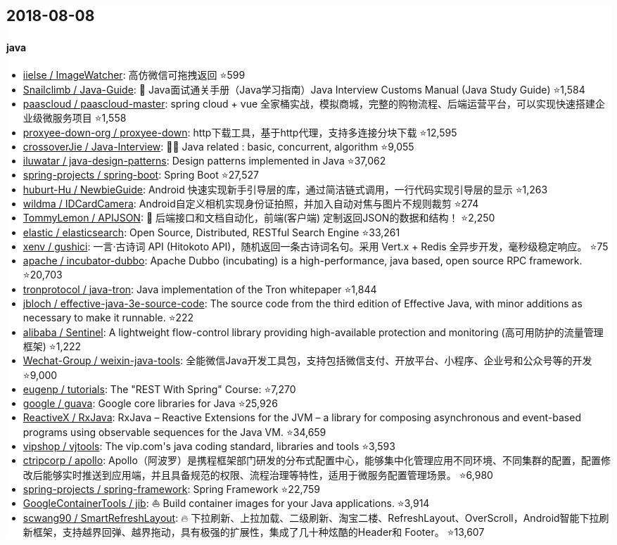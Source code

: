 ## 2018-08-08

#### java
* [iielse / ImageWatcher](https://github.com/iielse/ImageWatcher): 高仿微信可拖拽返回 :star:599
* [Snailclimb / Java-Guide](https://github.com/Snailclimb/Java-Guide): 📖
Java面试通关手册（Java学习指南）Java Interview Customs Manual (Java Study Guide) :star:1,584
* [paascloud / paascloud-master](https://github.com/paascloud/paascloud-master): spring cloud + vue 全家桶实战，模拟商城，完整的购物流程、后端运营平台，可以实现快速搭建企业级微服务项目 :star:1,558
* [proxyee-down-org / proxyee-down](https://github.com/proxyee-down-org/proxyee-down): http下载工具，基于http代理，支持多连接分块下载 :star:12,595
* [crossoverJie / Java-Interview](https://github.com/crossoverJie/Java-Interview): 👨‍🎓
Java related : basic, concurrent, algorithm :star:9,055
* [iluwatar / java-design-patterns](https://github.com/iluwatar/java-design-patterns): Design patterns implemented in Java :star:37,062
* [spring-projects / spring-boot](https://github.com/spring-projects/spring-boot): Spring Boot :star:27,527
* [huburt-Hu / NewbieGuide](https://github.com/huburt-Hu/NewbieGuide): Android 快速实现新手引导层的库，通过简洁链式调用，一行代码实现引导层的显示 :star:1,263
* [wildma / IDCardCamera](https://github.com/wildma/IDCardCamera): Android自定义相机实现身份证拍照，并加入自动对焦与图片不规则裁剪 :star:274
* [TommyLemon / APIJSON](https://github.com/TommyLemon/APIJSON): 🚀
后端接口和文档自动化，前端(客户端) 定制返回JSON的数据和结构！ :star:2,250
* [elastic / elasticsearch](https://github.com/elastic/elasticsearch): Open Source, Distributed, RESTful Search Engine :star:33,261
* [xenv / gushici](https://github.com/xenv/gushici): 一言·古诗词 API (Hitokoto API)，随机返回一条古诗词名句。采用 Vert.x + Redis 全异步开发，毫秒级稳定响应。 :star:75
* [apache / incubator-dubbo](https://github.com/apache/incubator-dubbo): Apache Dubbo (incubating) is a high-performance, java based, open source RPC framework. :star:20,703
* [tronprotocol / java-tron](https://github.com/tronprotocol/java-tron): Java implementation of the Tron whitepaper :star:1,844
* [jbloch / effective-java-3e-source-code](https://github.com/jbloch/effective-java-3e-source-code): The source code from the third edition of Effective Java, with minor additions as necessary to make it runnable. :star:222
* [alibaba / Sentinel](https://github.com/alibaba/Sentinel): A lightweight flow-control library providing high-available protection and monitoring (高可用防护的流量管理框架) :star:1,222
* [Wechat-Group / weixin-java-tools](https://github.com/Wechat-Group/weixin-java-tools): 全能微信Java开发工具包，支持包括微信支付、开放平台、小程序、企业号和公众号等的开发 :star:9,000
* [eugenp / tutorials](https://github.com/eugenp/tutorials): The "REST With Spring" Course: :star:7,270
* [google / guava](https://github.com/google/guava): Google core libraries for Java :star:25,926
* [ReactiveX / RxJava](https://github.com/ReactiveX/RxJava): RxJava – Reactive Extensions for the JVM – a library for composing asynchronous and event-based programs using observable sequences for the Java VM. :star:34,659
* [vipshop / vjtools](https://github.com/vipshop/vjtools): The vip.com's java coding standard, libraries and tools :star:3,593
* [ctripcorp / apollo](https://github.com/ctripcorp/apollo): Apollo（阿波罗）是携程框架部门研发的分布式配置中心，能够集中化管理应用不同环境、不同集群的配置，配置修改后能够实时推送到应用端，并且具备规范的权限、流程治理等特性，适用于微服务配置管理场景。 :star:6,980
* [spring-projects / spring-framework](https://github.com/spring-projects/spring-framework): Spring Framework :star:22,759
* [GoogleContainerTools / jib](https://github.com/GoogleContainerTools/jib): ⛵️
Build container images for your Java applications. :star:3,914
* [scwang90 / SmartRefreshLayout](https://github.com/scwang90/SmartRefreshLayout): 🔥
下拉刷新、上拉加载、二级刷新、淘宝二楼、RefreshLayout、OverScroll，Android智能下拉刷新框架，支持越界回弹、越界拖动，具有极强的扩展性，集成了几十种炫酷的Header和 Footer。 :star:13,607
